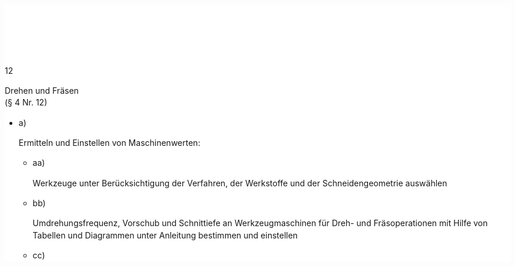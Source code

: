 <td style="border-right: 0.5pt solid ; border-bottom: 0.5pt solid ; " valign="top">

 

</td>

<td style="border-right: 0.5pt solid ; border-bottom: 0.5pt solid ; " valign="top">

 

</td>

<td style="border-bottom: 0.5pt solid ; " valign="top">

 

</td>

</tr>

<tr>

<td style="border-right: 0.5pt solid ; border-bottom: 0.5pt solid ; " align="center" valign="top">

12

</td>

<td style="border-right: 0.5pt solid ; border-bottom: 0.5pt solid ; " valign="top">

Drehen und Fräsen  
(§ 4 Nr. 12)

</td>

<td style="border-right: 0.5pt solid ; border-bottom: 0.5pt solid ; " valign="top">

  - a)
    
    <div>
    
    Ermitteln und Einstellen von Maschinenwerten:
    
      - aa)
        
        <div>
        
        Werkzeuge unter Berücksichtigung der Verfahren, der Werkstoffe
        und der Schneidengeometrie auswählen
        
        </div>
    
      - bb)
        
        <div>
        
        Umdrehungsfrequenz, Vorschub und Schnittiefe an
        Werkzeugmaschinen für Dreh- und Fräsoperationen mit Hilfe von
        Tabellen und Diagrammen unter Anleitung bestimmen und einstellen
        
        </div>
    
      - cc)
        
        <div>
        
